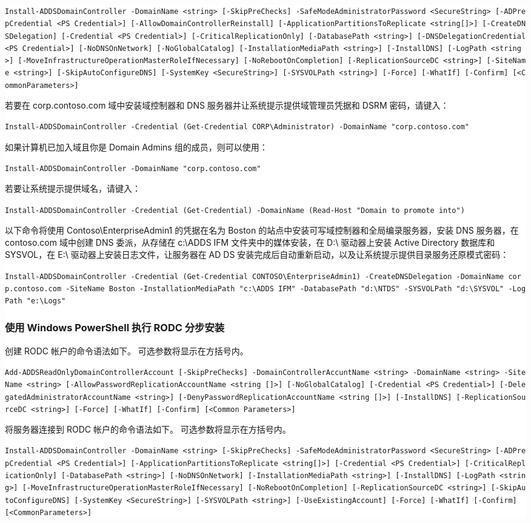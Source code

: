 ```
Install-ADDSDomainController -DomainName <string> [-SkipPreChecks] -SafeModeAdministratorPassword <SecureString> [-ADPrepCredential <PS Credential>] [-AllowDomainControllerReinstall] [-ApplicationPartitionsToReplicate <string[]>] [-CreateDNSDelegation] [-Credential <PS Credential>] [-CriticalReplicationOnly] [-DatabasePath <string>] [-DNSDelegationCredential <PS Credential>] [-NoDNSOnNetwork] [-NoGlobalCatalog] [-InstallationMediaPath <string>] [-InstallDNS] [-LogPath <string>] [-MoveInfrastructureOperationMasterRoleIfNecessary] [-NoRebootOnCompletion] [-ReplicationSourceDC <string>] [-SiteName <string>] [-SkipAutoConfigureDNS] [-SystemKey <SecureString>] [-SYSVOLPath <string>] [-Force] [-WhatIf] [-Confirm] [<CommonParameters>]
```

若要在 corp.contoso.com 域中安装域控制器和 DNS 服务器并让系统提示提供域管理员凭据和 DSRM 密码，请键入：

```
Install-ADDSDomainController -Credential (Get-Credential CORP\Administrator) -DomainName "corp.contoso.com"
```

如果计算机已加入域且你是 Domain Admins 组的成员，则可以使用：

```
Install-ADDSDomainController -DomainName "corp.contoso.com"
```

若要让系统提示提供域名，请键入：

```
Install-ADDSDomainController -Credential (Get-Credential) -DomainName (Read-Host "Domain to promote into")
```

以下命令将使用 Contoso\EnterpriseAdmin1 的凭据在名为 Boston 的站点中安装可写域控制器和全局编录服务器，安装 DNS 服务器，在 contoso.com 域中创建 DNS 委派，从存储在 c:\ADDS IFM 文件夹中的媒体安装，在 D:\ 驱动器上安装 Active Directory 数据库和 SYSVOL，在 E:\ 驱动器上安装日志文件，让服务器在 AD DS 安装完成后自动重新启动，以及让系统提示提供目录服务还原模式密码：

```
Install-ADDSDomainController -Credential (Get-Credential CONTOSO\EnterpriseAdmin1) -CreateDNSDelegation -DomainName corp.contoso.com -SiteName Boston -InstallationMediaPath "c:\ADDS IFM" -DatabasePath "d:\NTDS" -SYSVOLPath "d:\SYSVOL" -LogPath "e:\Logs"
```

### <a name="performing-a-staged-rodc-installation-using-windows-powershell"></a>使用 Windows PowerShell 执行 RODC 分步安装
创建 RODC 帐户的命令语法如下。 可选参数将显示在方括号内。

```
Add-ADDSReadOnlyDomainControllerAccount [-SkipPreChecks] -DomainControllerAccuntName <string> -DomainName <string> -SiteName <string> [-AllowPasswordReplicationAccountName <string []>] [-NoGlobalCatalog] [-Credential <PS Credential>] [-DelegatedAdministratorAccountName <string>] [-DenyPasswordReplicationAccountName <string []>] [-InstallDNS] [-ReplicationSourceDC <string>] [-Force] [-WhatIf] [-Confirm] [<Common Parameters>]
```

将服务器连接到 RODC 帐户的命令语法如下。 可选参数将显示在方括号内。

```
Install-ADDSDomainController -DomainName <string> [-SkipPreChecks] -SafeModeAdministratorPassword <SecureString> [-ADPrepCredential <PS Credential>] [-ApplicationPartitionsToReplicate <string[]>] [-Credential <PS Credential>] [-CriticalReplicationOnly] [-DatabasePath <string>] [-NoDNSOnNetwork] [-InstallationMediaPath <string>] [-InstallDNS] [-LogPath <string>] [-MoveInfrastructureOperationMasterRoleIfNecessary] [-NoRebootOnCompletion] [-ReplicationSourceDC <string>] [-SkipAutoConfigureDNS] [-SystemKey <SecureString>] [-SYSVOLPath <string>] [-UseExistingAccount] [-Force] [-WhatIf] [-Confirm] [<CommonParameters>]
```
